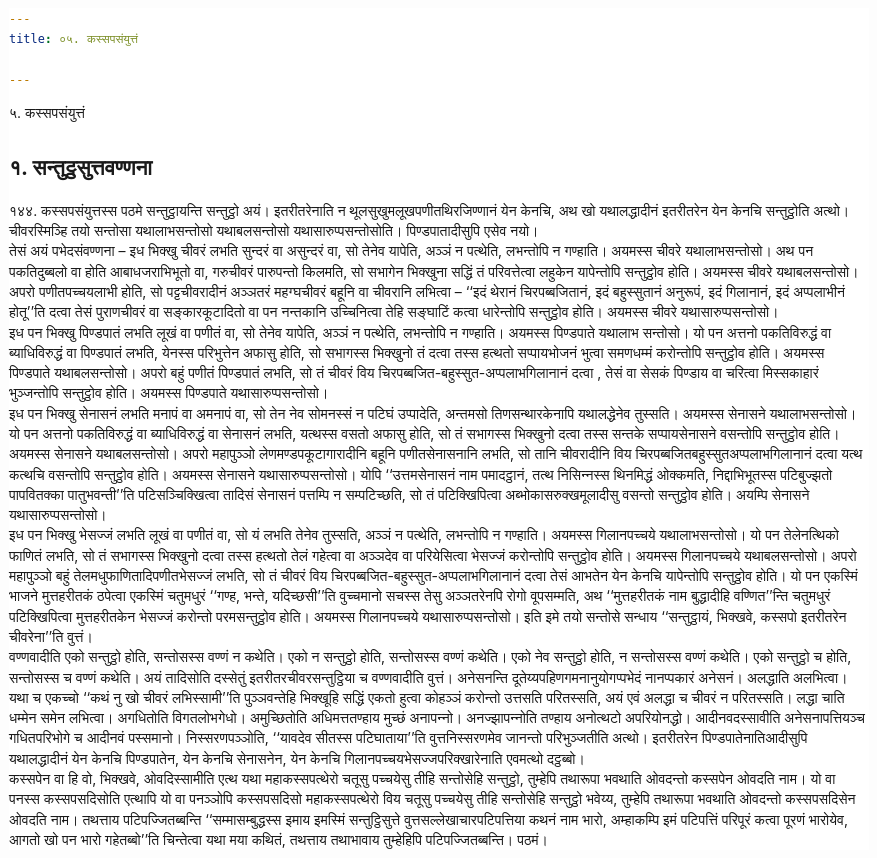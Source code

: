```yaml
---
title: ०५. कस्सपसंयुत्तं

---
```

५. कस्सपसंयुत्तं  


## १. सन्तुट्ठसुत्तवण्णना

१४४. कस्सपसंयुत्तस्स पठमे सन्तुट्ठायन्ति सन्तुट्ठो अयं। इतरीतरेनाति न थूलसुखुमलूखपणीतथिरजिण्णानं येन केनचि, अथ खो यथालद्धादीनं इतरीतरेन येन केनचि सन्तुट्ठोति अत्थो। चीवरस्मिञ्हि तयो सन्तोसा यथालाभसन्तोसो यथाबलसन्तोसो यथासारुप्पसन्तोसोति। पिण्डपातादीसुपि एसेव नयो।  
तेसं अयं पभेदसंवण्णना – इध भिक्खु चीवरं लभति सुन्दरं वा असुन्दरं वा, सो तेनेव यापेति, अञ्‍ञं न पत्थेति, लभन्तोपि न गण्हाति। अयमस्स चीवरे यथालाभसन्तोसो। अथ पन पकतिदुब्बलो वा होति आबाधजराभिभूतो वा, गरुचीवरं पारुपन्तो किलमति, सो सभागेन भिक्खुना सद्धिं तं परिवत्तेत्वा लहुकेन यापेन्तोपि सन्तुट्ठोव होति। अयमस्स चीवरे यथाबलसन्तोसो। अपरो पणीतपच्‍चयलाभी होति, सो पट्टचीवरादीनं अञ्‍ञतरं महग्घचीवरं बहूनि वा चीवरानि लभित्वा – ‘‘इदं थेरानं चिरपब्बजितानं, इदं बहुस्सुतानं अनुरूपं, इदं गिलानानं, इदं अप्पलाभीनं होतू’’ति दत्वा तेसं पुराणचीवरं वा सङ्कारकूटादितो वा पन नन्तकानि उच्‍चिनित्वा तेहि सङ्घाटिं कत्वा धारेन्तोपि सन्तुट्ठोव होति। अयमस्स चीवरे यथासारुप्पसन्तोसो।  
इध पन भिक्खु पिण्डपातं लभति लूखं वा पणीतं वा, सो तेनेव यापेति, अञ्‍ञं न पत्थेति, लभन्तोपि न गण्हाति। अयमस्स पिण्डपाते यथालाभ सन्तोसो। यो पन अत्तनो पकतिविरुद्धं वा ब्याधिविरुद्धं वा पिण्डपातं लभति, येनस्स परिभुत्तेन अफासु होति, सो सभागस्स भिक्खुनो तं दत्वा तस्स हत्थतो सप्पायभोजनं भुत्वा समणधम्मं करोन्तोपि सन्तुट्ठोव होति। अयमस्स पिण्डपाते यथाबलसन्तोसो। अपरो बहुं पणीतं पिण्डपातं लभति, सो तं चीवरं विय चिरपब्बजित-बहुस्सुत-अप्पलाभगिलानानं दत्वा , तेसं वा सेसकं पिण्डाय वा चरित्वा मिस्सकाहारं भुञ्‍जन्तोपि सन्तुट्ठोव होति। अयमस्स पिण्डपाते यथासारुप्पसन्तोसो।  
इध पन भिक्खु सेनासनं लभति मनापं वा अमनापं वा, सो तेन नेव सोमनस्सं न पटिघं उप्पादेति, अन्तमसो तिणसन्थारकेनापि यथालद्धेनेव तुस्सति। अयमस्स सेनासने यथालाभसन्तोसो। यो पन अत्तनो पकतिविरुद्धं वा ब्याधिविरुद्धं वा सेनासनं लभति, यत्थस्स वसतो अफासु होति, सो तं सभागस्स भिक्खुनो दत्वा तस्स सन्तके सप्पायसेनासने वसन्तोपि सन्तुट्ठोव होति। अयमस्स सेनासने यथाबलसन्तोसो। अपरो महापुञ्‍ञो लेणमण्डपकूटागारादीनि बहूनि पणीतसेनासनानि लभति, सो तानि चीवरादीनि विय चिरपब्बजितबहुस्सुतअप्पलाभगिलानानं दत्वा यत्थ कत्थचि वसन्तोपि सन्तुट्ठोव होति। अयमस्स सेनासने यथासारुप्पसन्तोसो। योपि ‘‘उत्तमसेनासनं नाम पमादट्ठानं, तत्थ निसिन्‍नस्स थिनमिद्धं ओक्‍कमति, निद्दाभिभूतस्स पटिबुज्झतो पापवितक्‍का पातुभवन्ती’’ति पटिसञ्‍चिक्खित्वा तादिसं सेनासनं पत्तम्पि न सम्पटिच्छति, सो तं पटिक्खिपित्वा अब्भोकासरुक्खमूलादीसु वसन्तो सन्तुट्ठोव होति। अयम्पि सेनासने यथासारुप्पसन्तोसो।  
इध पन भिक्खु भेसज्‍जं लभति लूखं वा पणीतं वा, सो यं लभति तेनेव तुस्सति, अञ्‍ञं न पत्थेति, लभन्तोपि न गण्हाति। अयमस्स गिलानपच्‍चये यथालाभसन्तोसो। यो पन तेलेनत्थिको फाणितं लभति, सो तं सभागस्स भिक्खुनो दत्वा तस्स हत्थतो तेलं गहेत्वा वा अञ्‍ञदेव वा परियेसित्वा भेसज्‍जं करोन्तोपि सन्तुट्ठोव होति। अयमस्स गिलानपच्‍चये यथाबलसन्तोसो। अपरो महापुञ्‍ञो बहुं तेलमधुफाणितादिपणीतभेसज्‍जं लभति, सो तं चीवरं विय चिरपब्बजित-बहुस्सुत-अप्पलाभगिलानानं दत्वा तेसं आभतेन येन केनचि यापेन्तोपि सन्तुट्ठोव होति। यो पन एकस्मिं भाजने मुत्तहरीतकं ठपेत्वा एकस्मिं चतुमधुरं ‘‘गण्ह, भन्ते, यदिच्छसी’’ति वुच्‍चमानो सचस्स तेसु अञ्‍ञतरेनपि रोगो वूपसम्मति, अथ ‘‘मुत्तहरीतकं नाम बुद्धादीहि वण्णित’’न्ति चतुमधुरं पटिक्खिपित्वा मुत्तहरीतकेन भेसज्‍जं करोन्तो परमसन्तुट्ठोव होति। अयमस्स गिलानपच्‍चये यथासारुप्पसन्तोसो। इति इमे तयो सन्तोसे सन्धाय ‘‘सन्तुट्ठायं, भिक्खवे, कस्सपो इतरीतरेन चीवरेना’’ति वुत्तं।  
वण्णवादीति एको सन्तुट्ठो होति, सन्तोसस्स वण्णं न कथेति। एको न सन्तुट्ठो होति, सन्तोसस्स वण्णं कथेति। एको नेव सन्तुट्ठो होति, न सन्तोसस्स वण्णं कथेति। एको सन्तुट्ठो च होति, सन्तोसस्स च वण्णं कथेति। अयं तादिसोति दस्सेतुं इतरीतरचीवरसन्तुट्ठिया च वण्णवादीति वुत्तं। अनेसनन्ति दूतेय्यपहिणगमनानुयोगप्पभेदं नानप्पकारं अनेसनं। अलद्धाति अलभित्वा। यथा च एकच्‍चो ‘‘कथं नु खो चीवरं लभिस्सामी’’ति पुञ्‍ञवन्तेहि भिक्खूहि सद्धिं एकतो हुत्वा कोहञ्‍ञं करोन्तो उत्तसति परितस्सति, अयं एवं अलद्धा च चीवरं न परितस्सति। लद्धा चाति धम्मेन समेन लभित्वा। अगधितोति विगतलोभगेधो। अमुच्छितोति अधिमत्ततण्हाय मुच्छं अनापन्‍नो। अनज्झापन्‍नोति तण्हाय अनोत्थटो अपरियोनद्धो। आदीनवदस्सावीति अनेसनापत्तियञ्‍च गधितपरिभोगे च आदीनवं पस्समानो। निस्सरणपञ्‍ञोति, ‘‘यावदेव सीतस्स पटिघाताया’’ति वुत्तनिस्सरणमेव जानन्तो परिभुञ्‍जतीति अत्थो। इतरीतरेन पिण्डपातेनातिआदीसुपि यथालद्धादीनं येन केनचि पिण्डपातेन, येन केनचि सेनासनेन, येन केनचि गिलानपच्‍चयभेसज्‍जपरिक्खारेनाति एवमत्थो दट्ठब्बो।  
कस्सपेन वा हि वो, भिक्खवे, ओवदिस्सामीति एत्थ यथा महाकस्सपत्थेरो चतूसु पच्‍चयेसु तीहि सन्तोसेहि सन्तुट्ठो, तुम्हेपि तथारूपा भवथाति ओवदन्तो कस्सपेन ओवदति नाम। यो वा पनस्स कस्सपसदिसोति एत्थापि यो वा पनञ्‍ञोपि कस्सपसदिसो महाकस्सपत्थेरो विय चतूसु पच्‍चयेसु तीहि सन्तोसेहि सन्तुट्ठो भवेय्य, तुम्हेपि तथारूपा भवथाति ओवदन्तो कस्सपसदिसेन ओवदति नाम। तथत्ताय पटिपज्‍जितब्बन्ति ‘‘सम्मासम्बुद्धस्स इमाय इमस्मिं सन्तुट्ठिसुत्ते वुत्तसल्‍लेखाचारपटिपत्तिया कथनं नाम भारो, अम्हाकम्पि इमं पटिपत्तिं परिपूरं कत्वा पूरणं भारोयेव, आगतो खो पन भारो गहेतब्बो’’ति चिन्तेत्वा यथा मया कथितं, तथत्ताय तथाभावाय तुम्हेहिपि पटिपज्‍जितब्बन्ति। पठमं।  
